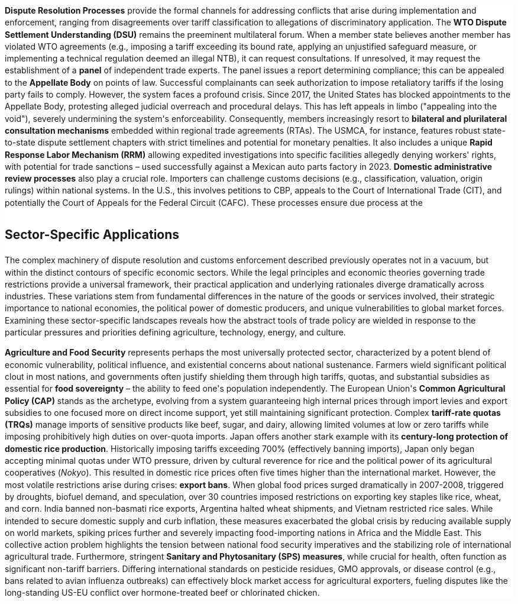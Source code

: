 **Dispute Resolution Processes** provide the formal channels for addressing conflicts that arise during implementation and enforcement, ranging from disagreements over tariff classification to allegations of discriminatory application. The **WTO Dispute Settlement Understanding (DSU)** remains the preeminent multilateral forum. When a member state believes another member has violated WTO agreements (e.g., imposing a tariff exceeding its bound rate, applying an unjustified safeguard measure, or implementing a technical regulation deemed an illegal NTB), it can request consultations. If unresolved, it may request the establishment of a **panel** of independent trade experts. The panel issues a report determining compliance; this can be appealed to the **Appellate Body** on points of law. Successful complainants can seek authorization to impose retaliatory tariffs if the losing party fails to comply. However, the system faces a profound crisis. Since 2017, the United States has blocked appointments to the Appellate Body, protesting alleged judicial overreach and procedural delays. This has left appeals in limbo ("appealing into the void"), severely undermining the system's enforceability. Consequently, members increasingly resort to **bilateral and plurilateral consultation mechanisms** embedded within regional trade agreements (RTAs). The USMCA, for instance, features robust state-to-state dispute settlement chapters with strict timelines and potential for monetary penalties. It also includes a unique **Rapid Response Labor Mechanism (RRM)** allowing expedited investigations into specific facilities allegedly denying workers' rights, with potential for trade sanctions – used successfully against a Mexican auto parts factory in 2023. **Domestic administrative review processes** also play a crucial role. Importers can challenge customs decisions (e.g., classification, valuation, origin rulings) within national systems. In the U.S., this involves petitions to CBP, appeals to the Court of International Trade (CIT), and potentially the Court of Appeals for the Federal Circuit (CAFC). These processes ensure due process at the

## Sector-Specific Applications

The complex machinery of dispute resolution and customs enforcement described previously operates not in a vacuum, but within the distinct contours of specific economic sectors. While the legal principles and economic theories governing trade restrictions provide a universal framework, their practical application and underlying rationales diverge dramatically across industries. These variations stem from fundamental differences in the nature of the goods or services involved, their strategic importance to national economies, the political power of domestic producers, and unique vulnerabilities to global market forces. Examining these sector-specific landscapes reveals how the abstract tools of trade policy are wielded in response to the particular pressures and priorities defining agriculture, technology, energy, and culture.

**Agriculture and Food Security** represents perhaps the most universally protected sector, characterized by a potent blend of economic vulnerability, political influence, and existential concerns about national sustenance. Farmers wield significant political clout in most nations, and governments often justify shielding them through high tariffs, quotas, and substantial subsidies as essential for **food sovereignty** – the ability to feed one's population independently. The European Union's **Common Agricultural Policy (CAP)** stands as the archetype, evolving from a system guaranteeing high internal prices through import levies and export subsidies to one focused more on direct income support, yet still maintaining significant protection. Complex **tariff-rate quotas (TRQs)** manage imports of sensitive products like beef, sugar, and dairy, allowing limited volumes at low or zero tariffs while imposing prohibitively high duties on over-quota imports. Japan offers another stark example with its **century-long protection of domestic rice production**. Historically imposing tariffs exceeding 700% (effectively banning imports), Japan only began accepting minimal quotas under WTO pressure, driven by cultural reverence for rice and the political power of its agricultural cooperatives (*Nokyo*). This resulted in domestic rice prices often five times higher than the international market. However, the most volatile restrictions arise during crises: **export bans**. When global food prices surged dramatically in 2007-2008, triggered by droughts, biofuel demand, and speculation, over 30 countries imposed restrictions on exporting key staples like rice, wheat, and corn. India banned non-basmati rice exports, Argentina halted wheat shipments, and Vietnam restricted rice sales. While intended to secure domestic supply and curb inflation, these measures exacerbated the global crisis by reducing available supply on world markets, spiking prices further and severely impacting food-importing nations in Africa and the Middle East. This collective action problem highlights the tension between national food security imperatives and the stabilizing role of international agricultural trade. Furthermore, stringent **Sanitary and Phytosanitary (SPS) measures**, while crucial for health, often function as significant non-tariff barriers. Differing international standards on pesticide residues, GMO approvals, or disease control (e.g., bans related to avian influenza outbreaks) can effectively block market access for agricultural exporters, fueling disputes like the long-standing US-EU conflict over hormone-treated beef or chlorinated chicken.
